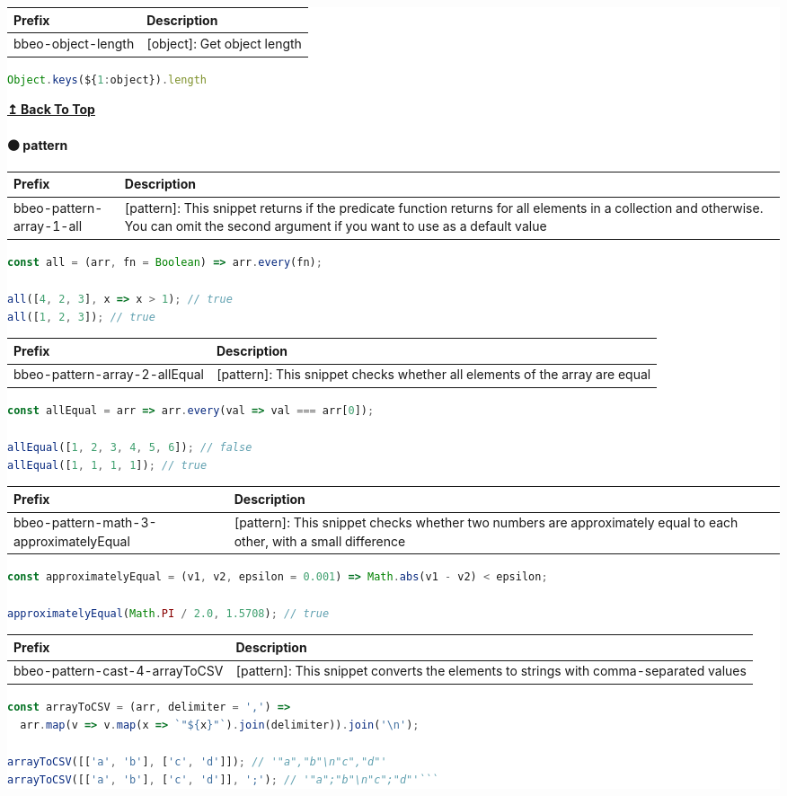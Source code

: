 | Prefix | Description |
|  :-- | :--  |
| bbeo-object-length | [object]: Get object length |

```js
Object.keys(${1:object}).length
```
        
<div align="left">
    <b><a href="#-table-of-contents">↥ Back To Top</a></b>
</div>

#### ⚫ pattern

| Prefix | Description |
|  :-- | :--  |
| bbeo-pattern-array-1-all | [pattern]: This snippet returns  if the predicate function returns  for all elements in a collection and  otherwise. You can omit the second argument if you want to use as a default value |

```js
const all = (arr, fn = Boolean) => arr.every(fn);

all([4, 2, 3], x => x > 1); // true
all([1, 2, 3]); // true
```
        
| Prefix | Description |
|  :-- | :--  |
| bbeo-pattern-array-2-allEqual | [pattern]: This snippet checks whether all elements of the array are equal |

```js
const allEqual = arr => arr.every(val => val === arr[0]);

allEqual([1, 2, 3, 4, 5, 6]); // false
allEqual([1, 1, 1, 1]); // true
```
        
| Prefix | Description |
|  :-- | :--  |
| bbeo-pattern-math-3-approximatelyEqual | [pattern]: This snippet checks whether two numbers are approximately equal to each other, with a small difference |

```js
const approximatelyEqual = (v1, v2, epsilon = 0.001) => Math.abs(v1 - v2) < epsilon;

approximatelyEqual(Math.PI / 2.0, 1.5708); // true
```
        
| Prefix | Description |
|  :-- | :--  |
| bbeo-pattern-cast-4-arrayToCSV | [pattern]: This snippet converts the elements to strings with comma-separated values |

```js
const arrayToCSV = (arr, delimiter = ',') =>
  arr.map(v => v.map(x => `"${x}"`).join(delimiter)).join('\n');
  
arrayToCSV([['a', 'b'], ['c', 'd']]); // '"a","b"\n"c","d"'
arrayToCSV([['a', 'b'], ['c', 'd']], ';'); // '"a";"b"\n"c";"d"'```
```
        